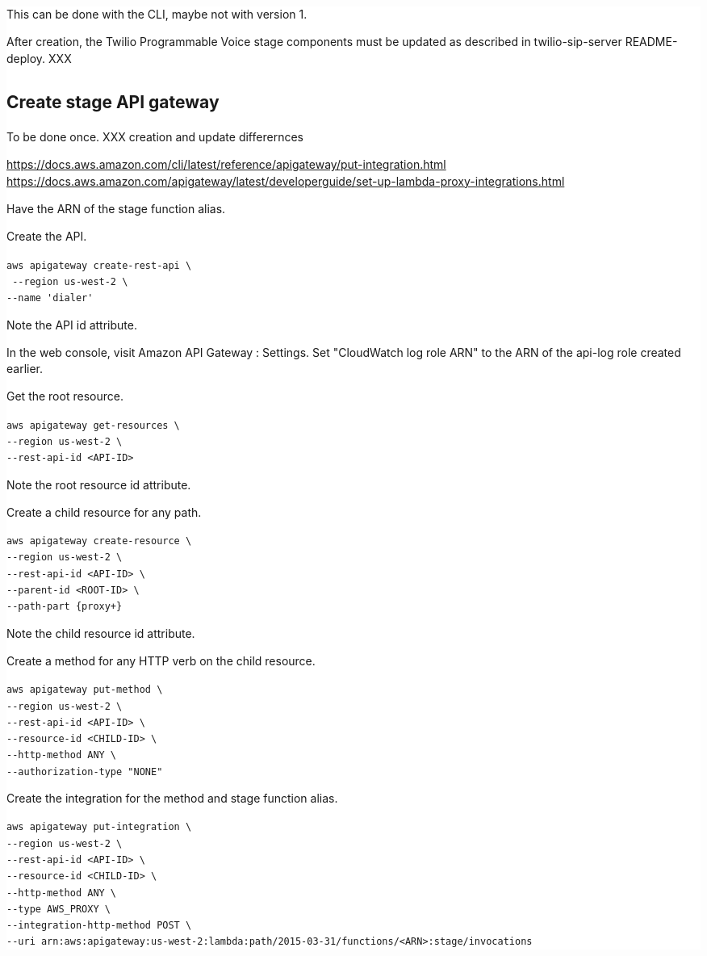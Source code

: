 This can be done with the CLI, maybe not with version 1.

After creation, the Twilio Programmable Voice stage components must be updated as described in twilio-sip-server README-deploy. XXX

## Create stage API gateway

To be done once. XXX creation and update differernces

https://docs.aws.amazon.com/cli/latest/reference/apigateway/put-integration.html
https://docs.aws.amazon.com/apigateway/latest/developerguide/set-up-lambda-proxy-integrations.html

Have the ARN of the stage function alias.

Create the API.

    aws apigateway create-rest-api \
     --region us-west-2 \
    --name 'dialer'

Note the API id attribute.

In the web console, visit Amazon API Gateway : Settings. Set "CloudWatch log role ARN" to the ARN of the api-log role created earlier.

Get the root resource.

    aws apigateway get-resources \
    --region us-west-2 \
    --rest-api-id <API-ID>

Note the root resource id attribute.

Create a child resource for any path.

    aws apigateway create-resource \
    --region us-west-2 \
    --rest-api-id <API-ID> \
    --parent-id <ROOT-ID> \
    --path-part {proxy+}

Note the child resource id attribute.

Create a method for any HTTP verb on the child resource.

    aws apigateway put-method \
    --region us-west-2 \
    --rest-api-id <API-ID> \
    --resource-id <CHILD-ID> \
    --http-method ANY \
    --authorization-type "NONE"

Create the integration for the method and stage function alias.

    aws apigateway put-integration \
    --region us-west-2 \
    --rest-api-id <API-ID> \
    --resource-id <CHILD-ID> \
    --http-method ANY \
    --type AWS_PROXY \
    --integration-http-method POST \
    --uri arn:aws:apigateway:us-west-2:lambda:path/2015-03-31/functions/<ARN>:stage/invocations
